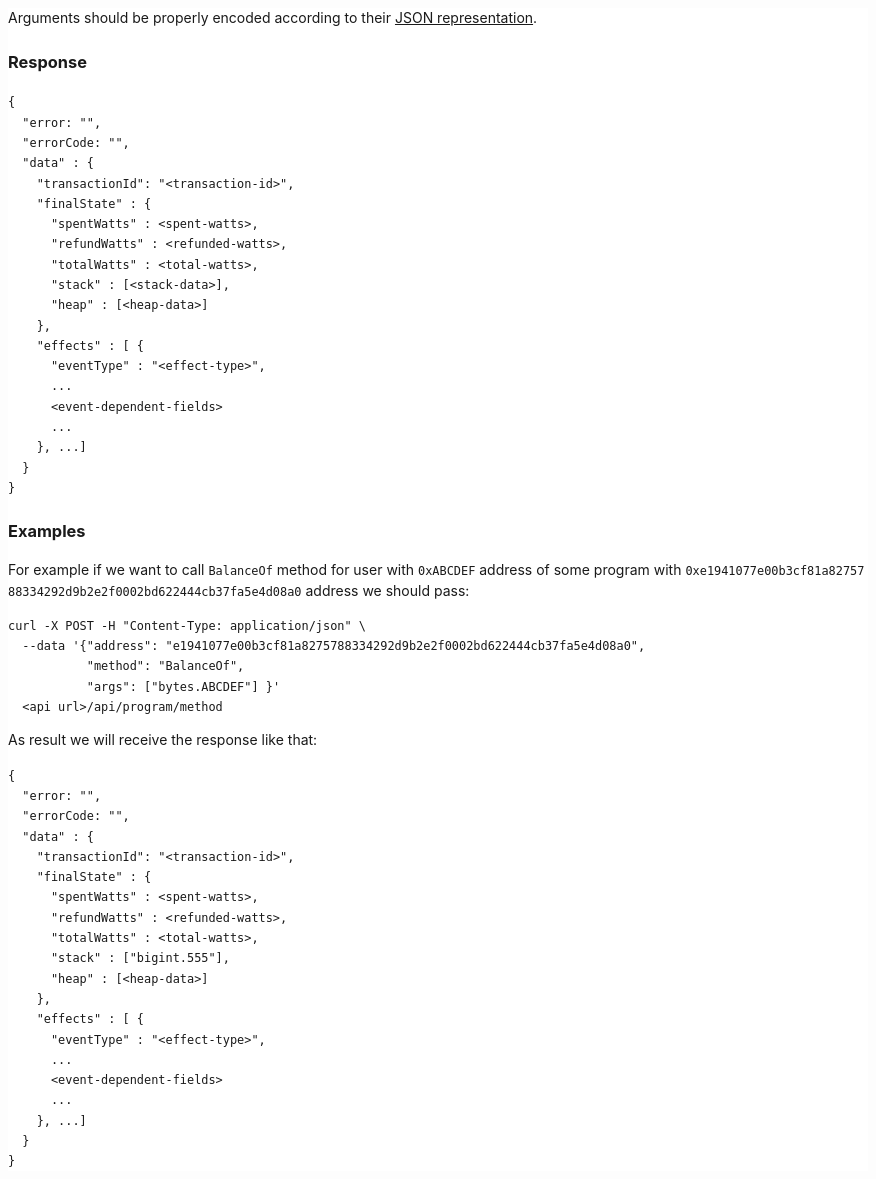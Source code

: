 Arguments should be properly encoded according to their [JSON representation](https://github.com/expload/pravda/blob/master/doc/ref/vm/data.md#json-representation).

### Response

```
{
  "error: "",
  "errorCode: "",
  "data" : {
    "transactionId": "<transaction-id>",
    "finalState" : {
      "spentWatts" : <spent-watts>,
      "refundWatts" : <refunded-watts>,
      "totalWatts" : <total-watts>,
      "stack" : [<stack-data>],
      "heap" : [<heap-data>]
    },
    "effects" : [ {
      "eventType" : "<effect-type>",
      ...
      <event-dependent-fields>
      ...
    }, ...]
  }
}
```

### Examples

For example if we want to call `BalanceOf` method for user with `0xABCDEF` address
of some program with `0xe1941077e00b3cf81a8275788334292d9b2e2f0002bd622444cb37fa5e4d08a0` address we should pass:

```
curl -X POST -H "Content-Type: application/json" \
  --data '{"address": "e1941077e00b3cf81a8275788334292d9b2e2f0002bd622444cb37fa5e4d08a0", 
           "method": "BalanceOf", 
           "args": ["bytes.ABCDEF"] }'
  <api url>/api/program/method
```

As result we will receive the response like that:

```
{
  "error: "",
  "errorCode: "",
  "data" : {
    "transactionId": "<transaction-id>",
    "finalState" : {
      "spentWatts" : <spent-watts>,
      "refundWatts" : <refunded-watts>,
      "totalWatts" : <total-watts>,
      "stack" : ["bigint.555"],
      "heap" : [<heap-data>]
    },
    "effects" : [ {
      "eventType" : "<effect-type>",
      ...
      <event-dependent-fields>
      ...
    }, ...]
  }
}
```
